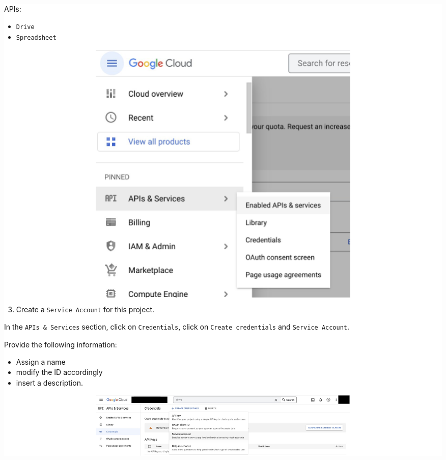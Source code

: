 APIs:
- `Drive`
- `Spreadsheet`


[<img src="res/images/GCP_2.png" width="500" style="display: block; margin: 0 auto"/>]()

3. Create a `Service Account` for this project. 

In the `APIs & Services` section, click on `Credentials`, click on `Create credentials` and `Service Account`. 

Provide the following information: 
- Assign a name 
- modify the ID accordingly 
- insert a description. 


[<img src="res/images/GCP_3.png" width="500" style="display: block; margin: 0 auto"/>]()

